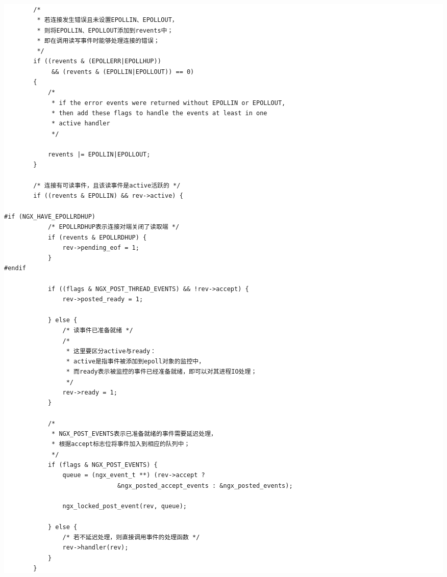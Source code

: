             /*
             * 若连接发生错误且未设置EPOLLIN、EPOLLOUT，
             * 则将EPOLLIN、EPOLLOUT添加到revents中；
             * 即在调用读写事件时能够处理连接的错误；
             */
            if ((revents & (EPOLLERR|EPOLLHUP))
                 && (revents & (EPOLLIN|EPOLLOUT)) == 0)
            {
                /*
                 * if the error events were returned without EPOLLIN or EPOLLOUT,
                 * then add these flags to handle the events at least in one
                 * active handler
                 */
    
                revents |= EPOLLIN|EPOLLOUT;
            }
    
            /* 连接有可读事件，且该读事件是active活跃的 */
            if ((revents & EPOLLIN) && rev->active) {
    
    #if (NGX_HAVE_EPOLLRDHUP)
                /* EPOLLRDHUP表示连接对端关闭了读取端 */
                if (revents & EPOLLRDHUP) {
                    rev->pending_eof = 1;
                }
    #endif
    
                if ((flags & NGX_POST_THREAD_EVENTS) && !rev->accept) {
                    rev->posted_ready = 1;
    
                } else {
                    /* 读事件已准备就绪 */
                    /*
                     * 这里要区分active与ready：
                     * active是指事件被添加到epoll对象的监控中，
                     * 而ready表示被监控的事件已经准备就绪，即可以对其进程IO处理；
                     */
                    rev->ready = 1;
                }
    
                /*
                 * NGX_POST_EVENTS表示已准备就绪的事件需要延迟处理，
                 * 根据accept标志位将事件加入到相应的队列中；
                 */
                if (flags & NGX_POST_EVENTS) {
                    queue = (ngx_event_t **) (rev->accept ?
                                   &ngx_posted_accept_events : &ngx_posted_events);
    
                    ngx_locked_post_event(rev, queue);
    
                } else {
                    /* 若不延迟处理，则直接调用事件的处理函数 */
                    rev->handler(rev);
                }
            }
    